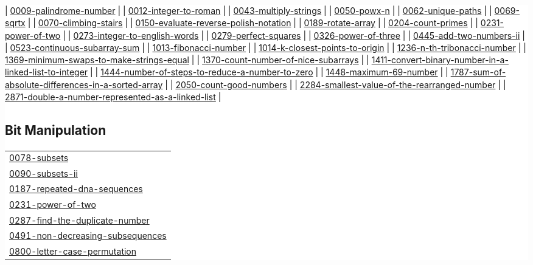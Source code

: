 | [0009-palindrome-number](https://github.com/Jakaria6284/LeetCode_-template_and-Practice_prblem-/tree/master/0009-palindrome-number) |
| [0012-integer-to-roman](https://github.com/Jakaria6284/LeetCode_-template_and-Practice_prblem-/tree/master/0012-integer-to-roman) |
| [0043-multiply-strings](https://github.com/Jakaria6284/LeetCode_-template_and-Practice_prblem-/tree/master/0043-multiply-strings) |
| [0050-powx-n](https://github.com/Jakaria6284/LeetCode_-template_and-Practice_prblem-/tree/master/0050-powx-n) |
| [0062-unique-paths](https://github.com/Jakaria6284/LeetCode_-template_and-Practice_prblem-/tree/master/0062-unique-paths) |
| [0069-sqrtx](https://github.com/Jakaria6284/LeetCode_-template_and-Practice_prblem-/tree/master/0069-sqrtx) |
| [0070-climbing-stairs](https://github.com/Jakaria6284/LeetCode_-template_and-Practice_prblem-/tree/master/0070-climbing-stairs) |
| [0150-evaluate-reverse-polish-notation](https://github.com/Jakaria6284/LeetCode_-template_and-Practice_prblem-/tree/master/0150-evaluate-reverse-polish-notation) |
| [0189-rotate-array](https://github.com/Jakaria6284/LeetCode_-template_and-Practice_prblem-/tree/master/0189-rotate-array) |
| [0204-count-primes](https://github.com/Jakaria6284/LeetCode_-template_and-Practice_prblem-/tree/master/0204-count-primes) |
| [0231-power-of-two](https://github.com/Jakaria6284/LeetCode_-template_and-Practice_prblem-/tree/master/0231-power-of-two) |
| [0273-integer-to-english-words](https://github.com/Jakaria6284/LeetCode_-template_and-Practice_prblem-/tree/master/0273-integer-to-english-words) |
| [0279-perfect-squares](https://github.com/Jakaria6284/LeetCode_-template_and-Practice_prblem-/tree/master/0279-perfect-squares) |
| [0326-power-of-three](https://github.com/Jakaria6284/LeetCode_-template_and-Practice_prblem-/tree/master/0326-power-of-three) |
| [0445-add-two-numbers-ii](https://github.com/Jakaria6284/LeetCode_-template_and-Practice_prblem-/tree/master/0445-add-two-numbers-ii) |
| [0523-continuous-subarray-sum](https://github.com/Jakaria6284/LeetCode_-template_and-Practice_prblem-/tree/master/0523-continuous-subarray-sum) |
| [1013-fibonacci-number](https://github.com/Jakaria6284/LeetCode_-template_and-Practice_prblem-/tree/master/1013-fibonacci-number) |
| [1014-k-closest-points-to-origin](https://github.com/Jakaria6284/LeetCode_-template_and-Practice_prblem-/tree/master/1014-k-closest-points-to-origin) |
| [1236-n-th-tribonacci-number](https://github.com/Jakaria6284/LeetCode_-template_and-Practice_prblem-/tree/master/1236-n-th-tribonacci-number) |
| [1369-minimum-swaps-to-make-strings-equal](https://github.com/Jakaria6284/LeetCode_-template_and-Practice_prblem-/tree/master/1369-minimum-swaps-to-make-strings-equal) |
| [1370-count-number-of-nice-subarrays](https://github.com/Jakaria6284/LeetCode_-template_and-Practice_prblem-/tree/master/1370-count-number-of-nice-subarrays) |
| [1411-convert-binary-number-in-a-linked-list-to-integer](https://github.com/Jakaria6284/LeetCode_-template_and-Practice_prblem-/tree/master/1411-convert-binary-number-in-a-linked-list-to-integer) |
| [1444-number-of-steps-to-reduce-a-number-to-zero](https://github.com/Jakaria6284/LeetCode_-template_and-Practice_prblem-/tree/master/1444-number-of-steps-to-reduce-a-number-to-zero) |
| [1448-maximum-69-number](https://github.com/Jakaria6284/LeetCode_-template_and-Practice_prblem-/tree/master/1448-maximum-69-number) |
| [1787-sum-of-absolute-differences-in-a-sorted-array](https://github.com/Jakaria6284/LeetCode_-template_and-Practice_prblem-/tree/master/1787-sum-of-absolute-differences-in-a-sorted-array) |
| [2050-count-good-numbers](https://github.com/Jakaria6284/LeetCode_-template_and-Practice_prblem-/tree/master/2050-count-good-numbers) |
| [2284-smallest-value-of-the-rearranged-number](https://github.com/Jakaria6284/LeetCode_-template_and-Practice_prblem-/tree/master/2284-smallest-value-of-the-rearranged-number) |
| [2871-double-a-number-represented-as-a-linked-list](https://github.com/Jakaria6284/LeetCode_-template_and-Practice_prblem-/tree/master/2871-double-a-number-represented-as-a-linked-list) |
## Bit Manipulation
|  |
| ------- |
| [0078-subsets](https://github.com/Jakaria6284/LeetCode_-template_and-Practice_prblem-/tree/master/0078-subsets) |
| [0090-subsets-ii](https://github.com/Jakaria6284/LeetCode_-template_and-Practice_prblem-/tree/master/0090-subsets-ii) |
| [0187-repeated-dna-sequences](https://github.com/Jakaria6284/LeetCode_-template_and-Practice_prblem-/tree/master/0187-repeated-dna-sequences) |
| [0231-power-of-two](https://github.com/Jakaria6284/LeetCode_-template_and-Practice_prblem-/tree/master/0231-power-of-two) |
| [0287-find-the-duplicate-number](https://github.com/Jakaria6284/LeetCode_-template_and-Practice_prblem-/tree/master/0287-find-the-duplicate-number) |
| [0491-non-decreasing-subsequences](https://github.com/Jakaria6284/LeetCode_-template_and-Practice_prblem-/tree/master/0491-non-decreasing-subsequences) |
| [0800-letter-case-permutation](https://github.com/Jakaria6284/LeetCode_-template_and-Practice_prblem-/tree/master/0800-letter-case-permutation) |